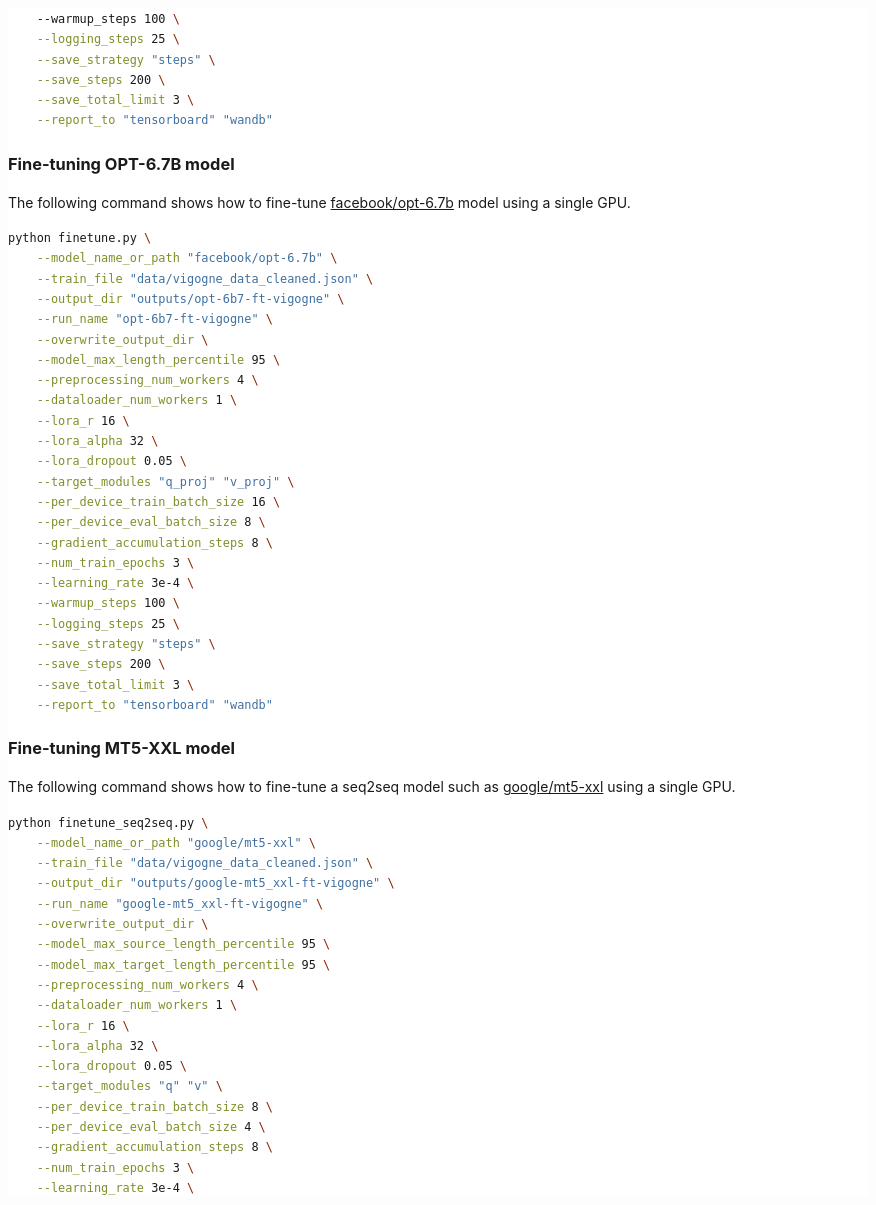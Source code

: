 ```bash
    --warmup_steps 100 \
    --logging_steps 25 \
    --save_strategy "steps" \
    --save_steps 200 \
    --save_total_limit 3 \
    --report_to "tensorboard" "wandb"
```

### Fine-tuning OPT-6.7B model

The following command shows how to fine-tune [facebook/opt-6.7b](https://huggingface.co/facebook/opt-6.7b) model using a single GPU.

```bash
python finetune.py \
    --model_name_or_path "facebook/opt-6.7b" \
    --train_file "data/vigogne_data_cleaned.json" \
    --output_dir "outputs/opt-6b7-ft-vigogne" \
    --run_name "opt-6b7-ft-vigogne" \
    --overwrite_output_dir \
    --model_max_length_percentile 95 \
    --preprocessing_num_workers 4 \
    --dataloader_num_workers 1 \
    --lora_r 16 \
    --lora_alpha 32 \
    --lora_dropout 0.05 \
    --target_modules "q_proj" "v_proj" \
    --per_device_train_batch_size 16 \
    --per_device_eval_batch_size 8 \
    --gradient_accumulation_steps 8 \
    --num_train_epochs 3 \
    --learning_rate 3e-4 \
    --warmup_steps 100 \
    --logging_steps 25 \
    --save_strategy "steps" \
    --save_steps 200 \
    --save_total_limit 3 \
    --report_to "tensorboard" "wandb"
```

### Fine-tuning MT5-XXL model

The following command shows how to fine-tune a seq2seq model such as [google/mt5-xxl](https://huggingface.co/google/mt5-xxl) using a single GPU.

```bash
python finetune_seq2seq.py \
    --model_name_or_path "google/mt5-xxl" \
    --train_file "data/vigogne_data_cleaned.json" \
    --output_dir "outputs/google-mt5_xxl-ft-vigogne" \
    --run_name "google-mt5_xxl-ft-vigogne" \
    --overwrite_output_dir \
    --model_max_source_length_percentile 95 \
    --model_max_target_length_percentile 95 \
    --preprocessing_num_workers 4 \
    --dataloader_num_workers 1 \
    --lora_r 16 \
    --lora_alpha 32 \
    --lora_dropout 0.05 \
    --target_modules "q" "v" \
    --per_device_train_batch_size 8 \
    --per_device_eval_batch_size 4 \
    --gradient_accumulation_steps 8 \
    --num_train_epochs 3 \
    --learning_rate 3e-4 \
```